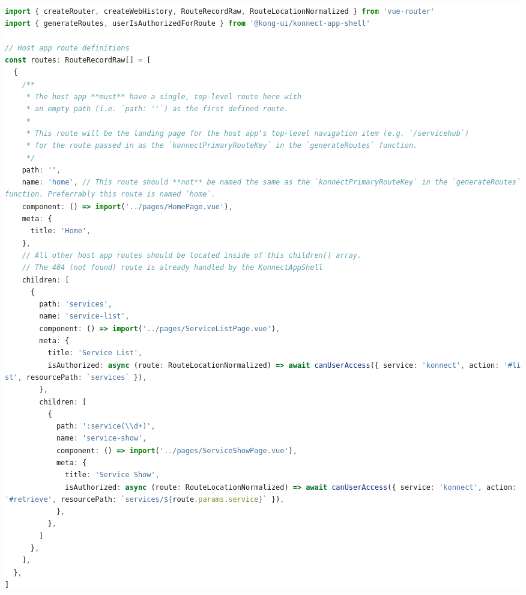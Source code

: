 ```ts
import { createRouter, createWebHistory, RouteRecordRaw, RouteLocationNormalized } from 'vue-router'
import { generateRoutes, userIsAuthorizedForRoute } from '@kong-ui/konnect-app-shell'

// Host app route definitions
const routes: RouteRecordRaw[] = [
  {
    /**
     * The host app **must** have a single, top-level route here with
     * an empty path (i.e. `path: ''`) as the first defined route.
     *
     * This route will be the landing page for the host app's top-level navigation item (e.g. `/servicehub`)
     * for the route passed in as the `konnectPrimaryRouteKey` in the `generateRoutes` function.
     */
    path: '',
    name: 'home', // This route should **not** be named the same as the `konnectPrimaryRouteKey` in the `generateRoutes` function. Preferrably this route is named `home`.
    component: () => import('../pages/HomePage.vue'),
    meta: {
      title: 'Home',
    },
    // All other host app routes should be located inside of this children[] array.
    // The 404 (not found) route is already handled by the KonnectAppShell
    children: [
      {
        path: 'services',
        name: 'service-list',
        component: () => import('../pages/ServiceListPage.vue'),
        meta: {
          title: 'Service List',
          isAuthorized: async (route: RouteLocationNormalized) => await canUserAccess({ service: 'konnect', action: '#list', resourcePath: `services` }),
        },
        children: [
          {
            path: ':service(\\d+)',
            name: 'service-show',
            component: () => import('../pages/ServiceShowPage.vue'),
            meta: {
              title: 'Service Show',
              isAuthorized: async (route: RouteLocationNormalized) => await canUserAccess({ service: 'konnect', action: '#retrieve', resourcePath: `services/${route.params.service}` }),
            },
          },
        ]
      },
    ],
  },
]
```
